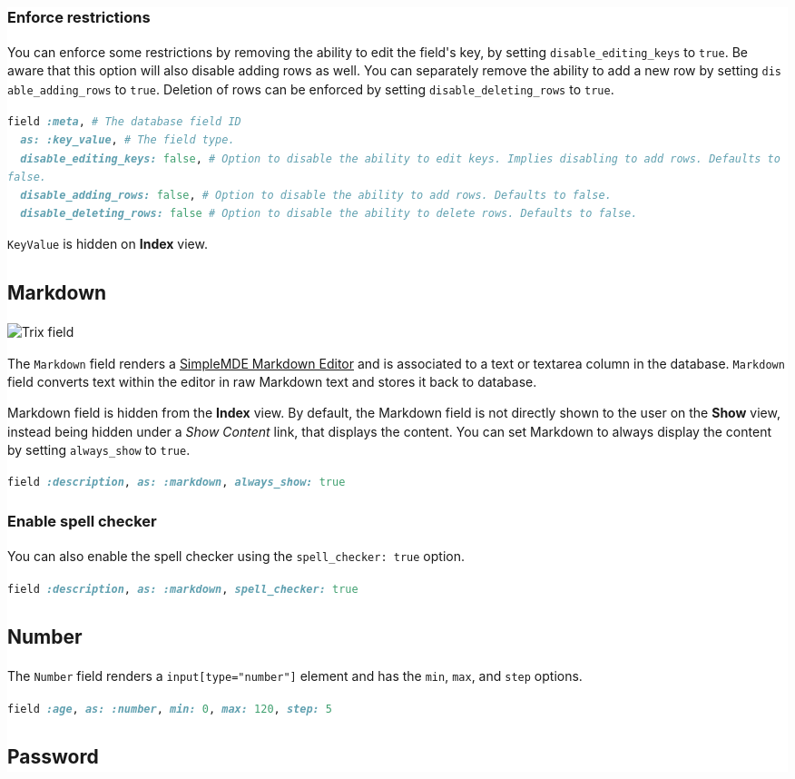 ### Enforce restrictions

You can enforce some restrictions by removing the ability to edit the field's key, by setting `disable_editing_keys` to `true`. Be aware that this option will also disable adding rows as well. You can separately remove the ability to add a new row by setting `disable_adding_rows` to `true`. Deletion of rows can be enforced by setting `disable_deleting_rows` to `true`.

```ruby
field :meta, # The database field ID
  as: :key_value, # The field type.
  disable_editing_keys: false, # Option to disable the ability to edit keys. Implies disabling to add rows. Defaults to false.
  disable_adding_rows: false, # Option to disable the ability to add rows. Defaults to false.
  disable_deleting_rows: false # Option to disable the ability to delete rows. Defaults to false.
```

`KeyValue` is hidden on **Index** view.

## Markdown

<img :src="$withBase('/assets/img/fields/markdown.jpg')" alt="Trix field" class="border mb-4" />

The `Markdown` field renders a [SimpleMDE Markdown Editor](https://simplemde.com/) and is associated to a text or textarea column in the database.
`Markdown` field converts text within the editor in raw Markdown text and stores it back to database.

Markdown field is hidden from the **Index** view. By default, the Markdown field is not directly shown to the user on the **Show** view, instead being hidden under a _Show Content_ link, that displays the content. You can set Markdown to always display the content by setting `always_show` to `true`.

```ruby
field :description, as: :markdown, always_show: true
```

### Enable spell checker

You can also enable the spell checker using the `spell_checker: true` option.

```ruby
field :description, as: :markdown, spell_checker: true
```

## Number

The `Number` field renders a `input[type="number"]` element and has the `min`, `max`, and `step` options.

```ruby
field :age, as: :number, min: 0, max: 120, step: 5
```

## Password
